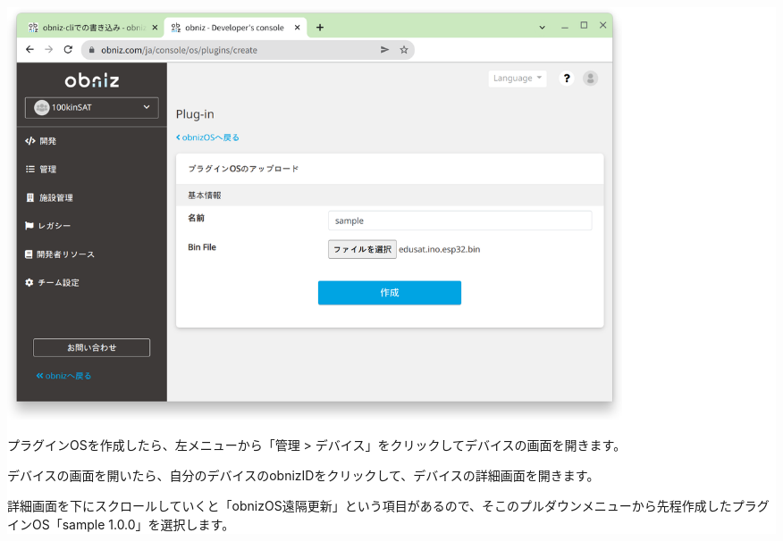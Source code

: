 <img src="../img/obniz_ota_5.png" width="80%">
</div>

プラグインOSを作成したら、左メニューから「管理 > デバイス」をクリックしてデバイスの画面を開きます。

デバイスの画面を開いたら、自分のデバイスのobnizIDをクリックして、デバイスの詳細画面を開きます。

詳細画面を下にスクロールしていくと「obnizOS遠隔更新」という項目があるので、そこのプルダウンメニューから先程作成したプラグインOS「sample 1.0.0」を選択します。

<div align="center">
